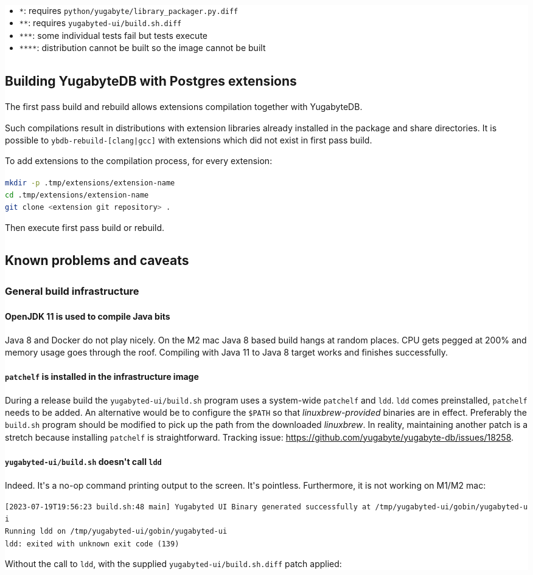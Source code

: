 - `*`: requires `python/yugabyte/library_packager.py.diff`
- `**`: requires `yugabyted-ui/build.sh.diff`
- `***`: some individual tests fail but tests execute
- `****`: distribution cannot be built so the image cannot be built

## Building YugabyteDB with Postgres extensions

The first pass build and rebuild allows extensions compilation together with YugabyteDB.

Such compilations result in distributions with extension libraries already installed in the package and share directories. It is possible to `ybdb-rebuild-[clang|gcc]` with extensions which did not exist in first pass build.

To add extensions to the compilation process, for every extension:

```sh
mkdir -p .tmp/extensions/extension-name
cd .tmp/extensions/extension-name
git clone <extension git repository> .
```

Then execute first pass build or rebuild.

## Known problems and caveats

### General build infrastructure

#### OpenJDK 11 is used to compile Java bits

Java 8 and Docker do not play nicely. On the M2 mac Java 8 based build hangs at random places. CPU gets pegged at 200% and memory usage goes through the roof. Compiling with Java 11 to Java 8 target works and finishes successfully.

#### `patchelf` is installed in the infrastructure image

During a release build the `yugabyted-ui/build.sh` program uses a system-wide `patchelf` and `ldd`. `ldd` comes preinstalled, `patchelf` needs to be added. An alternative would be to configure the `$PATH` so that _linuxbrew-provided_ binaries are in effect. Preferably the `build.sh` program should be modified to pick up the path from the downloaded _linuxbrew_. In reality, maintaining another patch is a stretch because installing `patchelf` is straightforward. Tracking issue: https://github.com/yugabyte/yugabyte-db/issues/18258.

#### `yugabyted-ui/build.sh` doesn't call `ldd`

Indeed. It's a no-op command printing output to the screen. It's pointless. Furthermore, it is not working on M1/M2 mac:

```
[2023-07-19T19:56:23 build.sh:48 main] Yugabyted UI Binary generated successfully at /tmp/yugabyted-ui/gobin/yugabyted-ui
Running ldd on /tmp/yugabyted-ui/gobin/yugabyted-ui
ldd: exited with unknown exit code (139)
```

Without the call to `ldd`, with the supplied `yugabyted-ui/build.sh.diff` patch applied:
